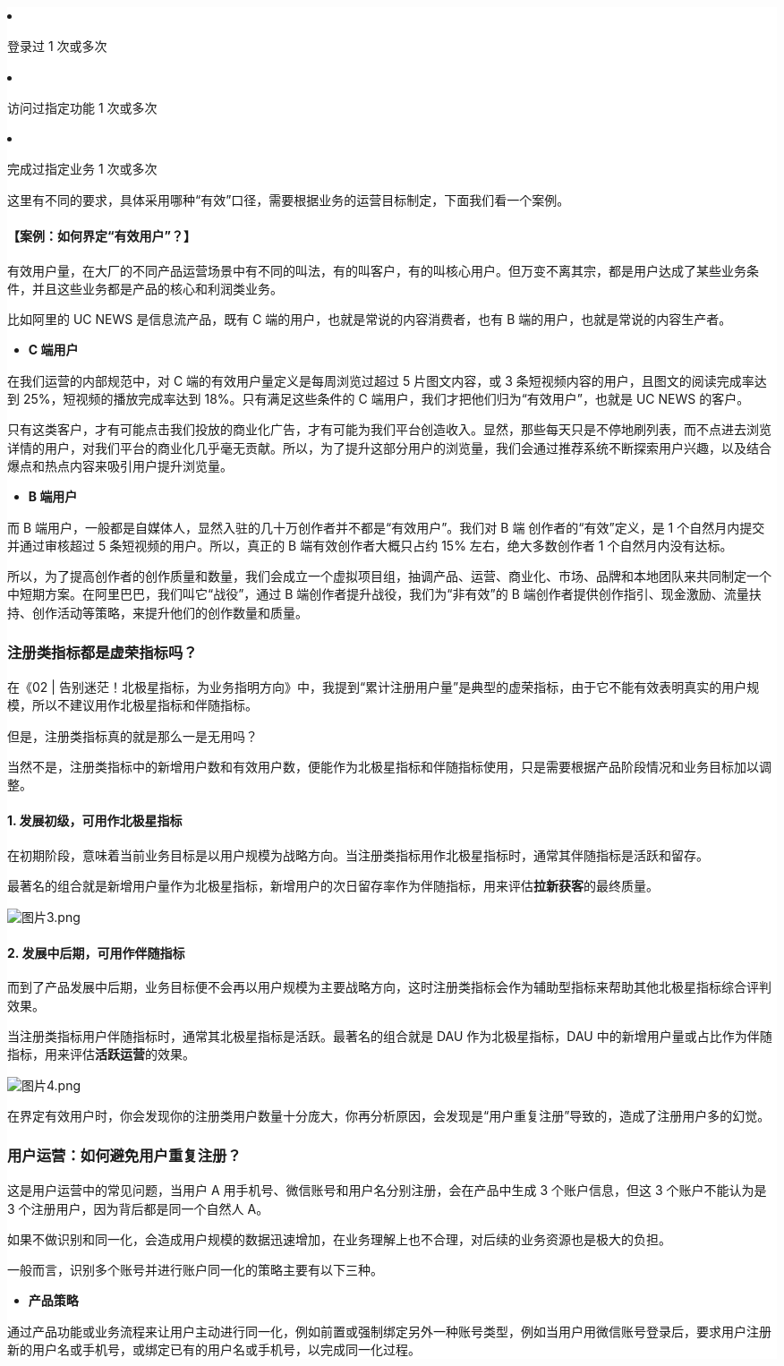 <li data-nodeid="1597">
<p data-nodeid="1598">登录过 1 次或多次</p>
</li>
<li data-nodeid="1599">
<p data-nodeid="1600">访问过指定功能 1 次或多次</p>
</li>
<li data-nodeid="1601">
<p data-nodeid="1602">完成过指定业务 1 次或多次</p>
</li>
</ul>
<p data-nodeid="1603">这里有不同的要求，具体采用哪种“有效”口径，需要根据业务的运营目标制定，下面我们看一个案例。</p>
<h4 data-nodeid="1604">【案例：如何界定“有效用户”？】</h4>
<p data-nodeid="1605">有效用户量，在大厂的不同产品运营场景中有不同的叫法，有的叫客户，有的叫核心用户。但万变不离其宗，都是用户达成了某些业务条件，并且这些业务都是产品的核心和利润类业务。</p>
<p data-nodeid="1606">比如阿里的 UC NEWS 是信息流产品，既有 C 端的用户，也就是常说的内容消费者，也有 B 端的用户，也就是常说的内容生产者。</p>
<ul data-nodeid="1607">
<li data-nodeid="1608">
<p data-nodeid="1609"><strong data-nodeid="1793">C 端用户</strong></p>
</li>
</ul>
<p data-nodeid="1610">在我们运营的内部规范中，对 C 端的有效用户量定义是每周浏览过超过 5 片图文内容，或 3 条短视频内容的用户，且图文的阅读完成率达到 25%，短视频的播放完成率达到 18%。只有满足这些条件的 C 端用户，我们才把他们归为“有效用户”，也就是 UC NEWS 的客户。</p>
<p data-nodeid="1611">只有这类客户，才有可能点击我们投放的商业化广告，才有可能为我们平台创造收入。显然，那些每天只是不停地刷列表，而不点进去浏览详情的用户，对我们平台的商业化几乎毫无贡献。所以，为了提升这部分用户的浏览量，我们会通过推荐系统不断探索用户兴趣，以及结合爆点和热点内容来吸引用户提升浏览量。</p>
<ul data-nodeid="1612">
<li data-nodeid="1613">
<p data-nodeid="1614"><strong data-nodeid="1799">B 端用户</strong></p>
</li>
</ul>
<p data-nodeid="1615">而 B 端用户，一般都是自媒体人，显然入驻的几十万创作者并不都是“有效用户”。我们对 B 端 创作者的“有效”定义，是 1 个自然月内提交并通过审核超过 5 条短视频的用户。所以，真正的 B 端有效创作者大概只占约 15% 左右，绝大多数创作者 1 个自然月内没有达标。</p>
<p data-nodeid="1616">所以，为了提高创作者的创作质量和数量，我们会成立一个虚拟项目组，抽调产品、运营、商业化、市场、品牌和本地团队来共同制定一个中短期方案。在阿里巴巴，我们叫它“战役”，通过 B 端创作者提升战役，我们为“非有效”的 B 端创作者提供创作指引、现金激励、流量扶持、创作活动等策略，来提升他们的创作数量和质量。</p>
<h3 data-nodeid="1617">注册类指标都是虚荣指标吗？</h3>
<p data-nodeid="1618">在《02 | 告别迷茫！北极星指标，为业务指明方向》中，我提到“累计注册用户量”是典型的虚荣指标，由于它不能有效表明真实的用户规模，所以不建议用作北极星指标和伴随指标。</p>
<p data-nodeid="1619">但是，注册类指标真的就是那么一是无用吗？</p>
<p data-nodeid="1620">当然不是，注册类指标中的新增用户数和有效用户数，便能作为北极星指标和伴随指标使用，只是需要根据产品阶段情况和业务目标加以调整。</p>
<h4 data-nodeid="1621">1. 发展初级，可用作北极星指标</h4>
<p data-nodeid="1622">在初期阶段，意味着当前业务目标是以用户规模为战略方向。当注册类指标用作北极星指标时，通常其伴随指标是活跃和留存。</p>
<p data-nodeid="1623">最著名的组合就是新增用户量作为北极星指标，新增用户的次日留存率作为伴随指标，用来评估<strong data-nodeid="1817">拉新获客</strong>的最终质量。</p>
<p data-nodeid="1624"><img src="https://s0.lgstatic.com/i/image/M00/8D/8B/CgqCHl__3wuAJGEhAABCG1w-mwg972.png" alt="图片3.png" data-nodeid="1820"></p>
<h4 data-nodeid="1625">2. 发展中后期，可用作伴随指标</h4>
<p data-nodeid="1626">而到了产品发展中后期，业务目标便不会再以用户规模为主要战略方向，这时注册类指标会作为辅助型指标来帮助其他北极星指标综合评判效果。</p>
<p data-nodeid="1627">当注册类指标用户伴随指标时，通常其北极星指标是活跃。最著名的组合就是 DAU 作为北极星指标，DAU 中的新增用户量或占比作为伴随指标，用来评估<strong data-nodeid="1830">活跃运营</strong>的效果。</p>
<p data-nodeid="1628"><img src="https://s0.lgstatic.com/i/image/M00/8D/80/Ciqc1F__3wSAYVRgAAA94zFAZQE574.png" alt="图片4.png" data-nodeid="1833"></p>
<p data-nodeid="1629">在界定有效用户时，你会发现你的注册类用户数量十分庞大，你再分析原因，会发现是“用户重复注册”导致的，造成了注册用户多的幻觉。</p>
<h3 data-nodeid="1630">用户运营：如何避免用户重复注册？</h3>
<p data-nodeid="1631">这是用户运营中的常见问题，当用户 A 用手机号、微信账号和用户名分别注册，会在产品中生成 3 个账户信息，但这 3 个账户不能认为是 3 个注册用户，因为背后都是同一个自然人 A。</p>
<p data-nodeid="1632">如果不做识别和同一化，会造成用户规模的数据迅速增加，在业务理解上也不合理，对后续的业务资源也是极大的负担。</p>
<p data-nodeid="1633">一般而言，识别多个账号并进行账户同一化的策略主要有以下三种。</p>
<ul data-nodeid="1634">
<li data-nodeid="1635">
<p data-nodeid="1636"><strong data-nodeid="1842">产品策略</strong></p>
</li>
</ul>
<p data-nodeid="1637">通过产品功能或业务流程来让用户主动进行同一化，例如前置或强制绑定另外一种账号类型，例如当用户用微信账号登录后，要求用户注册新的用户名或手机号，或绑定已有的用户名或手机号，以完成同一化过程。</p>
<ul data-nodeid="1638">
